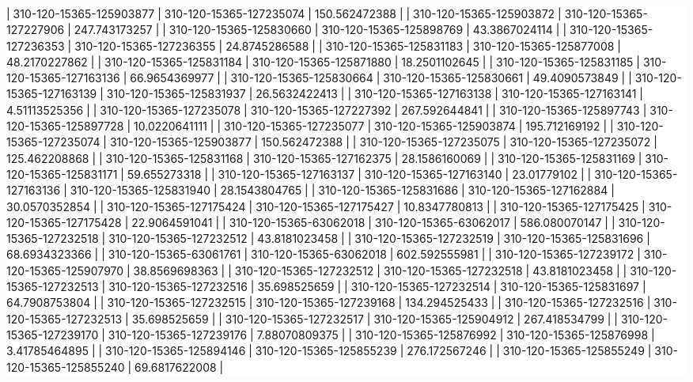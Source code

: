 | 310-120-15365-125903877 | 310-120-15365-127235074 | 150.562472388 |
| 310-120-15365-125903872 | 310-120-15365-127227906 | 247.743173257 |
| 310-120-15365-125830660 | 310-120-15365-125898769 | 43.3867024114 |
| 310-120-15365-127236353 | 310-120-15365-127236355 | 24.8745286588 |
| 310-120-15365-125831183 | 310-120-15365-125877008 | 48.2170227862 |
| 310-120-15365-125831184 | 310-120-15365-125871880 | 18.2501102645 |
| 310-120-15365-125831185 | 310-120-15365-127163136 | 66.9654369977 |
| 310-120-15365-125830664 | 310-120-15365-125830661 | 49.4090573849 |
| 310-120-15365-127163139 | 310-120-15365-125831937 | 26.5632422413 |
| 310-120-15365-127163138 | 310-120-15365-127163141 | 4.51113525356 |
| 310-120-15365-127235078 | 310-120-15365-127227392 | 267.592644841 |
| 310-120-15365-125897743 | 310-120-15365-125897728 | 10.0220641111 |
| 310-120-15365-127235077 | 310-120-15365-125903874 | 195.712169192 |
| 310-120-15365-127235074 | 310-120-15365-125903877 | 150.562472388 |
| 310-120-15365-127235075 | 310-120-15365-127235072 | 125.462208868 |
| 310-120-15365-125831168 | 310-120-15365-127162375 | 28.1586160069 |
| 310-120-15365-125831169 | 310-120-15365-125831171 | 59.655273318 |
| 310-120-15365-127163137 | 310-120-15365-127163140 | 23.01779102 |
| 310-120-15365-127163136 | 310-120-15365-125831940 | 28.1543804765 |
| 310-120-15365-125831686 | 310-120-15365-127162884 | 30.0570352854 |
| 310-120-15365-127175424 | 310-120-15365-127175427 | 10.8347780813 |
| 310-120-15365-127175425 | 310-120-15365-127175428 | 22.9064591041 |
| 310-120-15365-63062018 | 310-120-15365-63062017 | 586.080070147 |
| 310-120-15365-127232518 | 310-120-15365-127232512 | 43.8181023458 |
| 310-120-15365-127232519 | 310-120-15365-125831696 | 68.6934323366 |
| 310-120-15365-63061761 | 310-120-15365-63062018 | 602.592555981 |
| 310-120-15365-127239172 | 310-120-15365-125907970 | 38.8569698363 |
| 310-120-15365-127232512 | 310-120-15365-127232518 | 43.8181023458 |
| 310-120-15365-127232513 | 310-120-15365-127232516 | 35.698525659 |
| 310-120-15365-127232514 | 310-120-15365-125831697 | 64.7908753804 |
| 310-120-15365-127232515 | 310-120-15365-127239168 | 134.294525433 |
| 310-120-15365-127232516 | 310-120-15365-127232513 | 35.698525659 |
| 310-120-15365-127232517 | 310-120-15365-125904912 | 267.418534799 |
| 310-120-15365-127239170 | 310-120-15365-127239176 | 7.88070809375 |
| 310-120-15365-125876992 | 310-120-15365-125876998 | 3.41785464895 |
| 310-120-15365-125894146 | 310-120-15365-125855239 | 276.172567246 |
| 310-120-15365-125855249 | 310-120-15365-125855240 | 69.6817622008 |